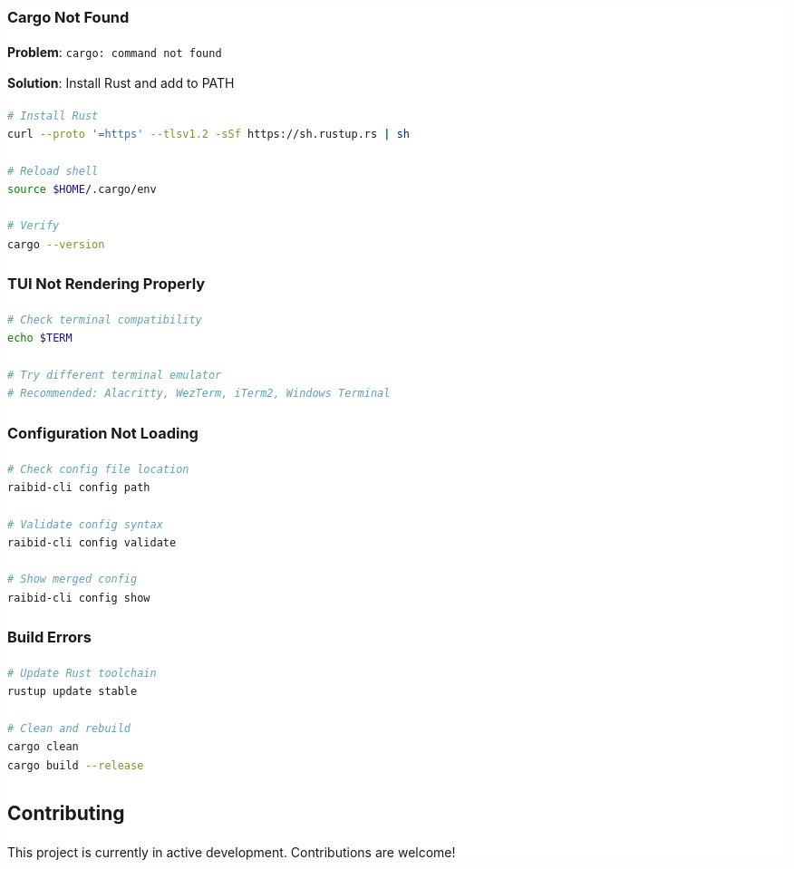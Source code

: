 ### Cargo Not Found

**Problem**: `cargo: command not found`

**Solution**: Install Rust and add to PATH

```bash
# Install Rust
curl --proto '=https' --tlsv1.2 -sSf https://sh.rustup.rs | sh

# Reload shell
source $HOME/.cargo/env

# Verify
cargo --version
```

### TUI Not Rendering Properly

```bash
# Check terminal compatibility
echo $TERM

# Try different terminal emulator
# Recommended: Alacritty, WezTerm, iTerm2, Windows Terminal
```

### Configuration Not Loading

```bash
# Check config file location
raibid-cli config path

# Validate config syntax
raibid-cli config validate

# Show merged config
raibid-cli config show
```

### Build Errors

```bash
# Update Rust toolchain
rustup update stable

# Clean and rebuild
cargo clean
cargo build --release
```

## Contributing

This project is currently in active development. Contributions are welcome!
